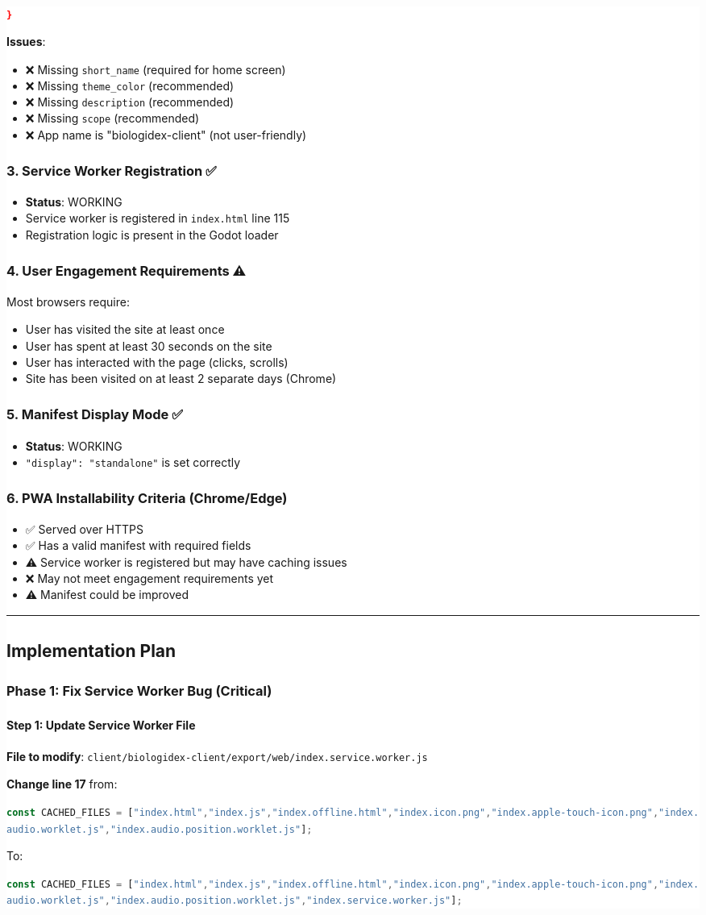 ```json
}
```

**Issues**:
- ❌ Missing `short_name` (required for home screen)
- ❌ Missing `theme_color` (recommended)
- ❌ Missing `description` (recommended)
- ❌ Missing `scope` (recommended)
- ❌ App name is "biologidex-client" (not user-friendly)

### 3. **Service Worker Registration** ✅
- **Status**: WORKING
- Service worker is registered in `index.html` line 115
- Registration logic is present in the Godot loader

### 4. **User Engagement Requirements** ⚠️
Most browsers require:
- User has visited the site at least once
- User has spent at least 30 seconds on the site
- User has interacted with the page (clicks, scrolls)
- Site has been visited on at least 2 separate days (Chrome)

### 5. **Manifest Display Mode** ✅
- **Status**: WORKING
- `"display": "standalone"` is set correctly

### 6. **PWA Installability Criteria (Chrome/Edge)**
- ✅ Served over HTTPS
- ✅ Has a valid manifest with required fields
- ⚠️ Service worker is registered but may have caching issues
- ❌ May not meet engagement requirements yet
- ⚠️ Manifest could be improved

---

## Implementation Plan

### Phase 1: Fix Service Worker Bug (Critical)

#### Step 1: Update Service Worker File

**File to modify**: `client/biologidex-client/export/web/index.service.worker.js`

**Change line 17** from:
```javascript
const CACHED_FILES = ["index.html","index.js","index.offline.html","index.icon.png","index.apple-touch-icon.png","index.audio.worklet.js","index.audio.position.worklet.js"];
```

To:
```javascript
const CACHED_FILES = ["index.html","index.js","index.offline.html","index.icon.png","index.apple-touch-icon.png","index.audio.worklet.js","index.audio.position.worklet.js","index.service.worker.js"];
```
